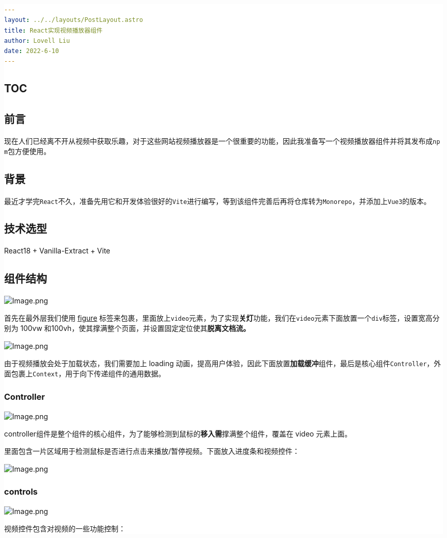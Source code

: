 ```yaml
---
layout: ../../layouts/PostLayout.astro
title: React实现视频播放器组件
author: Lovell Liu
date: 2022-6-10
---
```


## TOC

## 前言

现在人们已经离不开从视频中获取乐趣，对于这些网站视频播放器是一个很重要的功能，因此我准备写一个视频播放器组件并将其发布成`npm`包方便使用。

## 背景

最近才学完`React`不久，准备先用它和开发体验很好的`Vite`进行编写，等到该组件完善后再将仓库转为`Monorepo`，并添加上`Vue3`的版本。

## 技术选型

React18 + Vanilla-Extract + Vite

## 组件结构

![Image.png](https://res.craft.do/user/full/a00fc09b-5dd0-bc21-aaeb-f7e491dce279/doc/B6C44B95-FF35-4A85-8FD2-AB366F863773/994E0A66-CB2B-4D4A-AF9A-9F9146886CDC_2/3WVaeelijpyru4y0Ip3f1hxv3Rgkjteyf9T3hoNk4Xcz/Image.png)

首先在最外层我们使用 [figure](https://developer.mozilla.org/en-US/docs/Web/HTML/Element/figure) 标签来包裹，里面放上`video`元素，为了实现**关灯**功能，我们在`video`元素下面放置一个`div`标签，设置宽高分别为 100vw 和100vh，使其撑满整个页面，并设置固定定位使其**脱离文档流。**

![Image.png](https://res.craft.do/user/full/a00fc09b-5dd0-bc21-aaeb-f7e491dce279/doc/B6C44B95-FF35-4A85-8FD2-AB366F863773/876D2F2A-EA34-42AB-9619-145DD3CAD0DD_2/CG6nB7JNnGaTpuk7bgqskL2idnD30Lfsoop4XJ5x3Ekz/Image.png)

由于视频播放会处于加载状态，我们需要加上 loading 动画，提高用户体验，因此下面放置**加载缓冲**组件，最后是核心组件`Controller`，外面包裹上`Context`，用于向下传递组件的通用数据。

### Controller

![Image.png](https://res.craft.do/user/full/a00fc09b-5dd0-bc21-aaeb-f7e491dce279/doc/B6C44B95-FF35-4A85-8FD2-AB366F863773/D60F02D9-CAC9-4D64-B2C8-F8E0D4D25F13_2/qFiedeWX7y2zrxNUM6XT7z6A0PdtZLyq7osHP4RXxMMz/Image.png)

controller组件是整个组件的核心组件，为了能够检测到鼠标的**移入需**撑满整个组件，覆盖在 video 元素上面。

里面包含一片区域用于检测鼠标是否进行点击来播放/暂停视频。下面放入进度条和视频控件：

![Image.png](https://res.craft.do/user/full/a00fc09b-5dd0-bc21-aaeb-f7e491dce279/doc/B6C44B95-FF35-4A85-8FD2-AB366F863773/FFE245CF-1748-4878-9B1B-77A528452382_2/fq5kqNney8KWx5EXhtygbJtrObgZvkEEVuKGOf8ptZoz/Image.png)

### controls

![Image.png](https://res.craft.do/user/full/a00fc09b-5dd0-bc21-aaeb-f7e491dce279/doc/B6C44B95-FF35-4A85-8FD2-AB366F863773/C090B86E-0065-47F6-AE3C-D23928C3040C_2/IxgZSEUjkxtOm2ulWcYEcrW9RoQ98FkrgNFUy1Kqk18z/Image.png)

视频控件包含对视频的一些功能控制：
